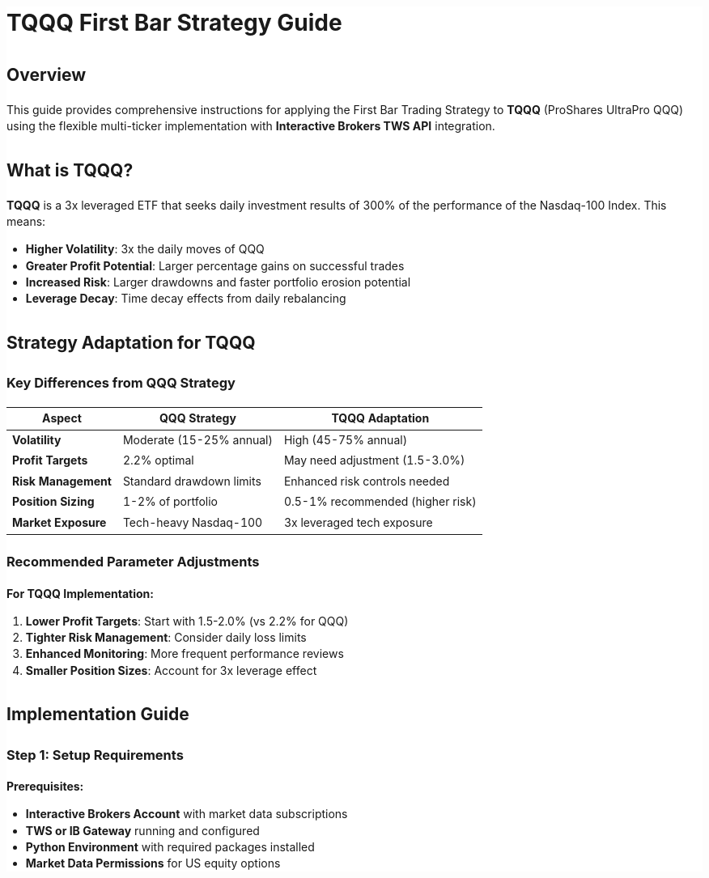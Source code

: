 # TQQQ First Bar Strategy Guide

## Overview

This guide provides comprehensive instructions for applying the First Bar Trading Strategy to **TQQQ** (ProShares UltraPro QQQ) using the flexible multi-ticker implementation with **Interactive Brokers TWS API** integration.

## What is TQQQ?

**TQQQ** is a 3x leveraged ETF that seeks daily investment results of 300% of the performance of the Nasdaq-100 Index. This means:
- **Higher Volatility**: 3x the daily moves of QQQ
- **Greater Profit Potential**: Larger percentage gains on successful trades
- **Increased Risk**: Larger drawdowns and faster portfolio erosion potential
- **Leverage Decay**: Time decay effects from daily rebalancing

## Strategy Adaptation for TQQQ

### Key Differences from QQQ Strategy

| Aspect | QQQ Strategy | TQQQ Adaptation |
|--------|-------------|-----------------|
| **Volatility** | Moderate (15-25% annual) | High (45-75% annual) |
| **Profit Targets** | 2.2% optimal | May need adjustment (1.5-3.0%) |
| **Risk Management** | Standard drawdown limits | Enhanced risk controls needed |
| **Position Sizing** | 1-2% of portfolio | 0.5-1% recommended (higher risk) |
| **Market Exposure** | Tech-heavy Nasdaq-100 | 3x leveraged tech exposure |

### Recommended Parameter Adjustments

**For TQQQ Implementation:**
1. **Lower Profit Targets**: Start with 1.5-2.0% (vs 2.2% for QQQ)
2. **Tighter Risk Management**: Consider daily loss limits
3. **Enhanced Monitoring**: More frequent performance reviews
4. **Smaller Position Sizes**: Account for 3x leverage effect

## Implementation Guide

### Step 1: Setup Requirements

**Prerequisites:**
- **Interactive Brokers Account** with market data subscriptions
- **TWS or IB Gateway** running and configured
- **Python Environment** with required packages installed
- **Market Data Permissions** for US equity options
